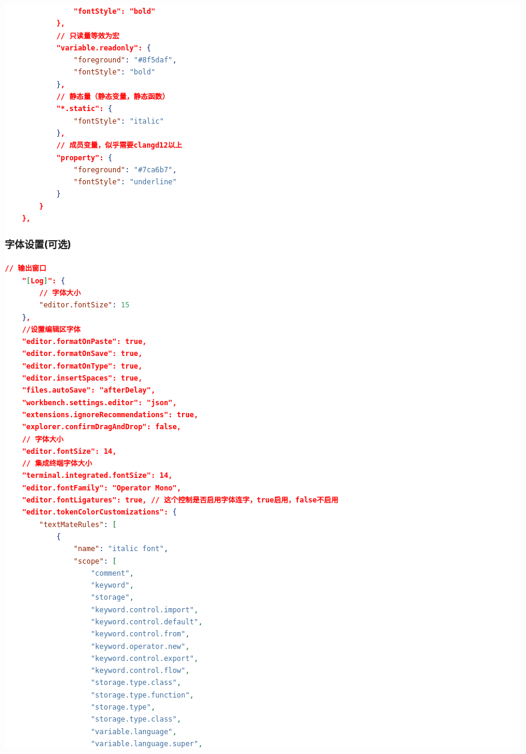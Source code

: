 ```json
                "fontStyle": "bold"
            },
            // 只读量等效为宏
            "variable.readonly": {
                "foreground": "#8f5daf",
                "fontStyle": "bold"
            },
            // 静态量（静态变量，静态函数）
            "*.static": {
                "fontStyle": "italic"
            },
            // 成员变量，似乎需要clangd12以上
            "property": {
                "foreground": "#7ca6b7",
                "fontStyle": "underline"
            }
        }
    },
```

### 字体设置(可选)

```json
// 输出窗口
    "[Log]": {
        // 字体大小
        "editor.fontSize": 15
    },
    //设置编辑区字体
    "editor.formatOnPaste": true,
    "editor.formatOnSave": true,
    "editor.formatOnType": true,
    "editor.insertSpaces": true,
    "files.autoSave": "afterDelay",
    "workbench.settings.editor": "json",
    "extensions.ignoreRecommendations": true,
    "explorer.confirmDragAndDrop": false,
    // 字体大小
    "editor.fontSize": 14,
    // 集成终端字体大小
    "terminal.integrated.fontSize": 14,
    "editor.fontFamily": "Operator Mono",
    "editor.fontLigatures": true, // 这个控制是否启用字体连字，true启用，false不启用
    "editor.tokenColorCustomizations": {
        "textMateRules": [
            {
                "name": "italic font",
                "scope": [
                    "comment",
                    "keyword",
                    "storage",
                    "keyword.control.import",
                    "keyword.control.default",
                    "keyword.control.from",
                    "keyword.operator.new",
                    "keyword.control.export",
                    "keyword.control.flow",
                    "storage.type.class",
                    "storage.type.function",
                    "storage.type",
                    "storage.type.class",
                    "variable.language",
                    "variable.language.super",
```